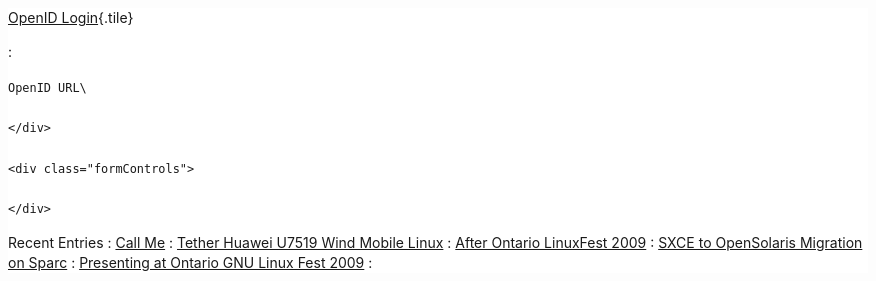</div>

<div
id="portletwrapper-706c6f6e652e6c656674636f6c756d6e0a636f6e746578740a2f626c6f672e7377617474656b73797374656d732e636f6d0a6f70656e69642d6c6f67696e"
class="portletWrapper kssattr-portlethash-706c6f6e652e6c656674636f6c756d6e0a636f6e746578740a2f626c6f672e7377617474656b73797374656d732e636f6d0a6f70656e69642d6c6f67696e">

 <span class="portletTopLeft"></span> [OpenID Login](https://blog.swatteksystems.com/old/login_form){.tile} <span class="portletTopRight"></span> 

:   <div class="field">

    OpenID URL\

    </div>

    <div class="formControls">

    </div>

</div>

</div>

<div id="portal-column-two" class="cell width-1:4 position-3:4">

<div
id="portletwrapper-706c6f6e652e7269676874636f6c756d6e0a636f6e746578740a2f626c6f672e7377617474656b73797374656d732e636f6d2f77686174732d746861740a726563656e74656e7472696573"
class="portletWrapper kssattr-portlethash-706c6f6e652e7269676874636f6c756d6e0a636f6e746578740a2f626c6f672e7377617474656b73797374656d732e636f6d2f77686174732d746861740a726563656e74656e7472696573">

 <span class="portletTopLeft"></span> <span class="tile">Recent Entries</span> <span class="portletTopRight"></span> 
:   [Call
    Me](https://blog.swatteksystems.com/old/archive/2011/02/15/call-me)
:   [Tether Huawei U7519 Wind Mobile
    Linux](https://blog.swatteksystems.com/old/archive/2010/03/07/tether-huawei-u7519-wind-mobile-linux)
:   [After Ontario LinuxFest
    2009](https://blog.swatteksystems.com/old/archive/2009/10/31/day-after-ontario-linux-fest-2009)
:   [SXCE to OpenSolaris Migration on
    Sparc](https://blog.swatteksystems.com/old/archive/2009/10/20/sxce-to-opensolaris-migration-on-sparc)
:   [Presenting at Ontario GNU Linux Fest
    2009](https://blog.swatteksystems.com/old/archive/2009/10/07/presenting-at-ontario-gnu-linux-fest-2009)
:   <span class="portletBottomLeft"></span> <span
    class="portletBottomRight"></span>

</div>

</div>

</div>

<div class="row">
